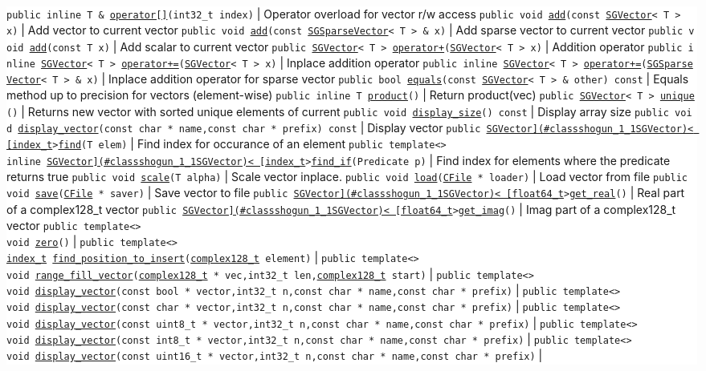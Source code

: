 `public inline T & `[`operator[]`](#classshogun_1_1SGVector_1a9d1c553ca2a17db6b21dffc39fd76faa)`(int32_t index)` | Operator overload for vector r/w access
`public void `[`add`](#classshogun_1_1SGVector_1a60459a3d1df1b36e24553d9be628df39)`(const `[`SGVector`](#classshogun_1_1SGVector)`< T > x)` | Add vector to current vector
`public void `[`add`](#classshogun_1_1SGVector_1a6eca3993c68f7593ccb7eaca39791698)`(const `[`SGSparseVector`](#classshogun_1_1SGSparseVector)`< T > & x)` | Add sparse vector to current vector
`public void `[`add`](#classshogun_1_1SGVector_1a96054b9b2e36b780302f1ba4ef356e13)`(const T x)` | Add scalar to current vector
`public `[`SGVector`](#classshogun_1_1SGVector)`< T > `[`operator+`](#classshogun_1_1SGVector_1ae6073f121e7989ca0da8c902e103bf11)`(`[`SGVector`](#classshogun_1_1SGVector)`< T > x)` | Addition operator
`public inline `[`SGVector`](#classshogun_1_1SGVector)`< T > `[`operator+=`](#classshogun_1_1SGVector_1ae00ea426fb9fc39942321bb8d70173dc)`(`[`SGVector`](#classshogun_1_1SGVector)`< T > x)` | Inplace addition operator
`public inline `[`SGVector`](#classshogun_1_1SGVector)`< T > `[`operator+=`](#classshogun_1_1SGVector_1a3c822178319cc502d469e64737eca247)`(`[`SGSparseVector`](#classshogun_1_1SGSparseVector)`< T > & x)` | Inplace addition operator for sparse vector
`public bool `[`equals`](#classshogun_1_1SGVector_1a2e383a8551e463625d36c971c7fb4253)`(const `[`SGVector`](#classshogun_1_1SGVector)`< T > & other) const` | Equals method up to precision for vectors (element-wise) 
`public inline T `[`product`](#classshogun_1_1SGVector_1a170fcfdaca76669b6dace97b687ee6b9)`()` | Return product(vec)
`public `[`SGVector`](#classshogun_1_1SGVector)`< T > `[`unique`](#classshogun_1_1SGVector_1a63cbc3d40ec664e6e30f4e06aaae40b2)`()` | Returns new vector with sorted unique elements of current
`public void `[`display_size`](#classshogun_1_1SGVector_1a525360b36eff026a5d3d61d163c45695)`() const` | Display array size
`public void `[`display_vector`](#classshogun_1_1SGVector_1ad2f0f71a9a20cd8747a4657ed6a76c64)`(const char * name,const char * prefix) const` | Display vector
`public `[`SGVector](#classshogun_1_1SGVector)< [index_t`](#common_8h_1a6da8132ec1234c0d616142e3a246f858)` > `[`find`](#classshogun_1_1SGVector_1a1b644c84c08aa4ab8357c246a33f3d30)`(T elem)` | Find index for occurance of an element 
`public template<>`  <br/>`inline `[`SGVector](#classshogun_1_1SGVector)< [index_t`](#common_8h_1a6da8132ec1234c0d616142e3a246f858)` > `[`find_if`](#classshogun_1_1SGVector_1a159412b7e46c731f4bd321c7450eb66e)`(Predicate p)` | Find index for elements where the predicate returns true 
`public void `[`scale`](#classshogun_1_1SGVector_1a21b3ad2091f6b9df71afed0efe9a7e62)`(T alpha)` | Scale vector inplace.
`public void `[`load`](#classshogun_1_1SGVector_1a5d33ec59a4be25056cca1f3b6691ad00)`(`[`CFile`](#classshogun_1_1CFile)` * loader)` | Load vector from file
`public void `[`save`](#classshogun_1_1SGVector_1aff4d5355fe0d9b68bc8c71cd331c082e)`(`[`CFile`](#classshogun_1_1CFile)` * saver)` | Save vector to file
`public `[`SGVector](#classshogun_1_1SGVector)< [float64_t`](#common_8h_1ac55f3ae81b5bc9053760baacf57e47f4)` > `[`get_real`](#classshogun_1_1SGVector_1adda3bcff402b917a950e9022265f4f86)`()` | Real part of a complex128_t vector
`public `[`SGVector](#classshogun_1_1SGVector)< [float64_t`](#common_8h_1ac55f3ae81b5bc9053760baacf57e47f4)` > `[`get_imag`](#classshogun_1_1SGVector_1a7ab9a2f31b17d19e82cb4df9a20f9038)`()` | Imag part of a complex128_t vector
`public template<>`  <br/>`void `[`zero`](#classshogun_1_1SGVector_1ae9deeaac2eaad960a9cdddf810d29a35)`()` | 
`public template<>`  <br/>[`index_t`](#common_8h_1a6da8132ec1234c0d616142e3a246f858)` `[`find_position_to_insert`](#classshogun_1_1SGVector_1a5fd8069abc9898d45f142a53e51a1b28)`(`[`complex128_t`](#common_8h_1a85560c2137997d34dee0a2eab636d7aa)` element)` | 
`public template<>`  <br/>`void `[`range_fill_vector`](#classshogun_1_1SGVector_1a482d503acdb8406697a73f08d37dfb31)`(`[`complex128_t`](#common_8h_1a85560c2137997d34dee0a2eab636d7aa)` * vec,int32_t len,`[`complex128_t`](#common_8h_1a85560c2137997d34dee0a2eab636d7aa)` start)` | 
`public template<>`  <br/>`void `[`display_vector`](#classshogun_1_1SGVector_1aeece7ae9714fd9050479fb1d073312b2)`(const bool * vector,int32_t n,const char * name,const char * prefix)` | 
`public template<>`  <br/>`void `[`display_vector`](#classshogun_1_1SGVector_1a8bc0638eccb42a7071f2ca7a26136a3e)`(const char * vector,int32_t n,const char * name,const char * prefix)` | 
`public template<>`  <br/>`void `[`display_vector`](#classshogun_1_1SGVector_1a2dc56de234c0ffa70ee47d459ff57763)`(const uint8_t * vector,int32_t n,const char * name,const char * prefix)` | 
`public template<>`  <br/>`void `[`display_vector`](#classshogun_1_1SGVector_1a0d4234c5c0ff73b315077796be0cbc9e)`(const int8_t * vector,int32_t n,const char * name,const char * prefix)` | 
`public template<>`  <br/>`void `[`display_vector`](#classshogun_1_1SGVector_1afbb42c6b622c615d09eaab971f684a7d)`(const uint16_t * vector,int32_t n,const char * name,const char * prefix)` | 